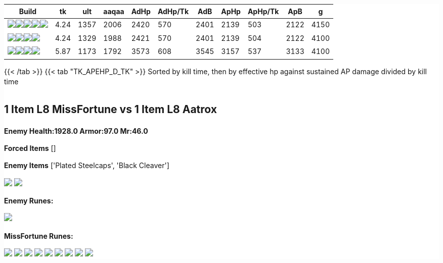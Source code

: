 



 Build |tk|ult|aaqaa|AdHp|AdHp/Tk|AdB|ApHp|ApHp/Tk|ApB|g
-|-|-|-|-|-|-|-|-|-|-
![](/item/3142.png)![](/item/1001.png)![](/item/1055.png)![](/item/1036.png)![](/item/1036.png)|4.24|1357|2006|2420|570|2401|2139|503|2122|4150
![](/item/3036.png)![](/item/1001.png)![](/item/1055.png)![](/item/1036.png)|4.24|1329|1988|2421|570|2401|2139|504|2122|4100
![](/item/6673.png)![](/item/1001.png)![](/item/1055.png)![](/item/1036.png)|5.87|1173|1792|3573|608|3545|3157|537|3133|4100
{{< /tab >}}
{{< tab "TK_APEHP_D_TK" >}}
Sorted by kill time, then by effective hp against sustained AP damage divided by kill time
## 1 Item L8 MissFortune vs 1 Item L8 Aatrox

**Enemy Health:1928.0 Armor:97.0 Mr:46.0**


**Forced Items** []








**Enemy Items** ['Plated Steelcaps', 'Black Cleaver']





![](/item/3047.png)
![](/item/3071.png)



**Enemy Runes:**





![](/StatMods/StatModsHealthScalingIcon.png)



**MissFortune Runes:**


![](/Styles/Precision/PressTheAttack/PressTheAttack.png)
![](/Styles/Precision/AbsorbLife/AbsorbLife.png)
![](/Styles/Precision/LegendBloodline/LegendBloodline.png)
![](/Styles/Precision/CutDown/CutDown.png)
![](/Styles/Sorcery/AbsoluteFocus/AbsoluteFocus.png)
![](/Styles/Sorcery/GatheringStorm/GatheringStorm.png)
![](/StatMods/StatModsAdaptiveForceIcon.png)
![](/StatMods/StatModsAdaptiveForceIcon.png)
![](/StatMods/StatModsHealthScalingIcon.png)
